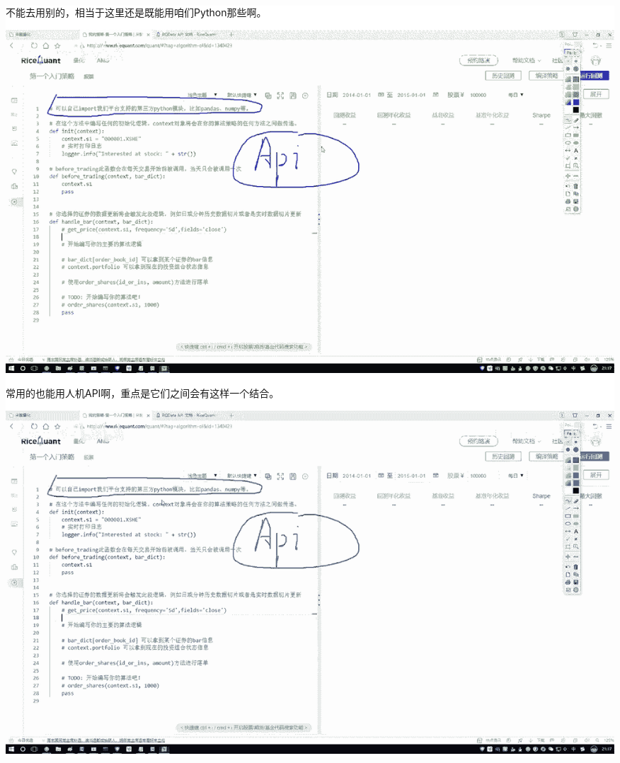 不能去用别的，相当于这里还是既能用咱们Python那些啊。

![](img/176b001e6d632f5bea446734264bc7ab_217.png)

常用的也能用人机API啊，重点是它们之间会有这样一个结合。

![](img/176b001e6d632f5bea446734264bc7ab_219.png)
